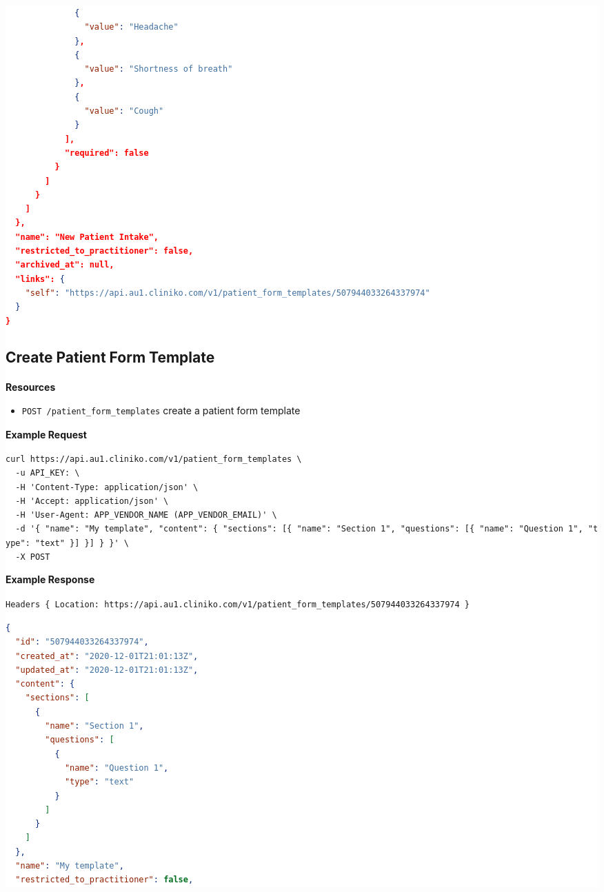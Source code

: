 ```json
              {
                "value": "Headache"
              },
              {
                "value": "Shortness of breath"
              },
              {
                "value": "Cough"
              }
            ],
            "required": false
          }
        ]
      }
    ]
  },
  "name": "New Patient Intake",
  "restricted_to_practitioner": false,
  "archived_at": null,
  "links": {
    "self": "https://api.au1.cliniko.com/v1/patient_form_templates/507944033264337974"
  }
}
```

Create Patient Form Template
----------------
**Resources**
* ```POST /patient_form_templates``` create a patient form template

**Example Request**
```shell
curl https://api.au1.cliniko.com/v1/patient_form_templates \
  -u API_KEY: \
  -H 'Content-Type: application/json' \
  -H 'Accept: application/json' \
  -H 'User-Agent: APP_VENDOR_NAME (APP_VENDOR_EMAIL)' \
  -d '{ "name": "My template", "content": { "sections": [{ "name": "Section 1", "questions": [{ "name": "Question 1", "type": "text" }] }] } }' \
  -X POST
```
**Example Response**
```
Headers { Location: https://api.au1.cliniko.com/v1/patient_form_templates/507944033264337974 }
```
```json
{
  "id": "507944033264337974",
  "created_at": "2020-12-01T21:01:13Z",
  "updated_at": "2020-12-01T21:01:13Z",
  "content": {
    "sections": [
      {
        "name": "Section 1",
        "questions": [
          {
            "name": "Question 1",
            "type": "text"
          }
        ]
      }
    ]
  },
  "name": "My template",
  "restricted_to_practitioner": false,
```